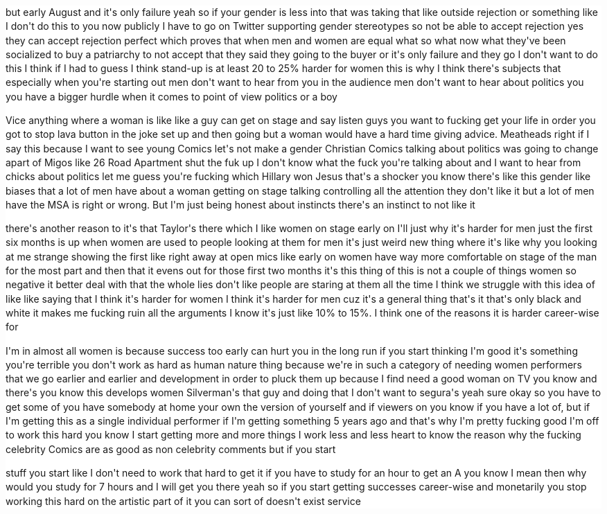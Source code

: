 <timemark seconds="1778" />

but early August and it's only failure yeah so if your gender is less into that was taking that like outside rejection or something like I don't do this to you now publicly I have to go on Twitter supporting gender stereotypes so not be able to accept rejection yes they can accept rejection perfect which proves that when men and women are equal what so what now what they've been socialized to buy a patriarchy to not accept that they said they going to the buyer or it's only failure and they go I don't want to do this I think if I had to guess I think stand-up is at least 20 to 25% harder for women this is why I think there's subjects that especially when you're starting out men don't want to hear from you in the audience men don't want to hear about politics you you have a bigger hurdle when it comes to point of view politics or a boy

<timemark seconds="1838" />

Vice anything where a woman is like like a guy can get on stage and say listen guys you want to fucking get your life in order you got to stop lava button in the joke set up and then going but a woman would have a hard time giving advice. Meatheads right if I say this because I want to see young Comics let's not make a gender Christian Comics talking about politics was going to change apart of Migos like 26 Road Apartment shut the fuk up I don't know what the fuck you're talking about and I want to hear from chicks about politics let me guess you're fucking which Hillary won Jesus that's a shocker you know there's like this gender like biases that a lot of men have about a woman getting on stage talking controlling all the attention they don't like it but a lot of men have the MSA is right or wrong. But I'm just being honest about instincts there's an instinct to not like it

<timemark seconds="1898" />

there's another reason to it's that Taylor's there which I like women on stage early on I'll just why it's harder for men just the first six months is up when women are used to people looking at them for men it's just weird new thing where it's like why you looking at me strange showing the first like right away at open mics like early on women have way more comfortable on stage of the man for the most part and then that it evens out for those first two months it's this thing of this is not a couple of things women so negative it better deal with that the whole lies don't like people are staring at them all the time I think we struggle with this idea of like like saying that I think it's harder for women I think it's harder for men cuz it's a general thing that's it that's only black and white it makes me fucking ruin all the arguments I know it's just like 10% to 15%. I think one of the reasons it is harder career-wise for

<timemark seconds="1958" />

I'm in almost all women is because success too early can hurt you in the long run if you start thinking I'm good it's something you're terrible you don't work as hard as human nature thing because we're in such a category of needing women performers that we go earlier and earlier and development in order to pluck them up because I find need a good woman on TV you know and there's you know this develops women Silverman's that guy and doing that I don't want to segura's yeah sure okay so you have to get some of you have somebody at home your own the version of yourself and if viewers on you know if you have a lot of, but if I'm getting this as a single individual performer if I'm getting something 5 years ago and that's why I'm pretty fucking good I'm off to work this hard you know I start getting more and more things I work less and less heart to know the reason why the fucking celebrity Comics are as good as non celebrity comments but if you start

<timemark seconds="2018" />

stuff you start like I don't need to work that hard to get it if you have to study for an hour to get an A you know I mean then why would you study for 7 hours and I will get you there yeah so if you start getting successes career-wise and monetarily you stop working this hard on the artistic part of it you can sort of doesn't exist service
